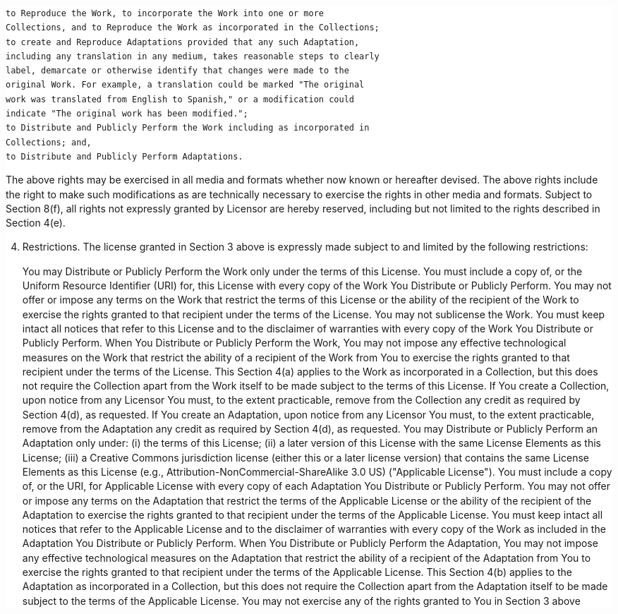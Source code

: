     to Reproduce the Work, to incorporate the Work into one or more
    Collections, and to Reproduce the Work as incorporated in the Collections;
    to create and Reproduce Adaptations provided that any such Adaptation,
    including any translation in any medium, takes reasonable steps to clearly
    label, demarcate or otherwise identify that changes were made to the
    original Work. For example, a translation could be marked "The original
    work was translated from English to Spanish," or a modification could
    indicate "The original work has been modified.";
    to Distribute and Publicly Perform the Work including as incorporated in
    Collections; and,
    to Distribute and Publicly Perform Adaptations.

The above rights may be exercised in all media and formats whether now known
or hereafter devised. The above rights include the right to make such
modifications as are technically necessary to exercise the rights in other
media and formats. Subject to Section 8(f), all rights not expressly granted
by Licensor are hereby reserved, including but not limited to the rights
described in Section 4(e).

4. Restrictions. The license granted in Section 3 above is expressly made
subject to and limited by the following restrictions:

    You may Distribute or Publicly Perform the Work only under the terms of
    this License. You must include a copy of, or the Uniform Resource
    Identifier (URI) for, this License with every copy of the Work You
    Distribute or Publicly Perform. You may not offer or impose any terms on
    the Work that restrict the terms of this License or the ability of the
    recipient of the Work to exercise the rights granted to that recipient
    under the terms of the License. You may not sublicense the Work. You must
    keep intact all notices that refer to this License and to the disclaimer
    of warranties with every copy of the Work You Distribute or Publicly
    Perform. When You Distribute or Publicly Perform the Work, You may not
    impose any effective technological measures on the Work that restrict the
    ability of a recipient of the Work from You to exercise the rights granted
    to that recipient under the terms of the License. This Section 4(a)
    applies to the Work as incorporated in a Collection, but this does not
    require the Collection apart from the Work itself to be made subject to
    the terms of this License. If You create a Collection, upon notice from
    any Licensor You must, to the extent practicable, remove from the
    Collection any credit as required by Section 4(d), as requested. If You
    create an Adaptation, upon notice from any Licensor You must, to the
    extent practicable, remove from the Adaptation any credit as required by
    Section 4(d), as requested.
    You may Distribute or Publicly Perform an Adaptation only under: (i) the
    terms of this License; (ii) a later version of this License with the same
    License Elements as this License; (iii) a Creative Commons jurisdiction
    license (either this or a later license version) that contains the same
    License Elements as this License (e.g.,
    Attribution-NonCommercial-ShareAlike 3.0 US) ("Applicable License"). You
    must include a copy of, or the URI, for Applicable License with every
    copy of each Adaptation You Distribute or Publicly Perform. You may not
    offer or impose any terms on the Adaptation that restrict the terms of
    the Applicable License or the ability of the recipient of the Adaptation
    to exercise the rights granted to that recipient under the terms of the
    Applicable License. You must keep intact all notices that refer to the
    Applicable License and to the disclaimer of warranties with every copy of
    the Work as included in the Adaptation You Distribute or Publicly Perform.
    When You Distribute or Publicly Perform the Adaptation, You may not impose
    any effective technological measures on the Adaptation that restrict the
    ability of a recipient of the Adaptation from You to exercise the rights
    granted to that recipient under the terms of the Applicable License. This
    Section 4(b) applies to the Adaptation as incorporated in a Collection,
    but this does not require the Collection apart from the Adaptation itself
    to be made subject to the terms of the Applicable License.
    You may not exercise any of the rights granted to You in Section 3 above